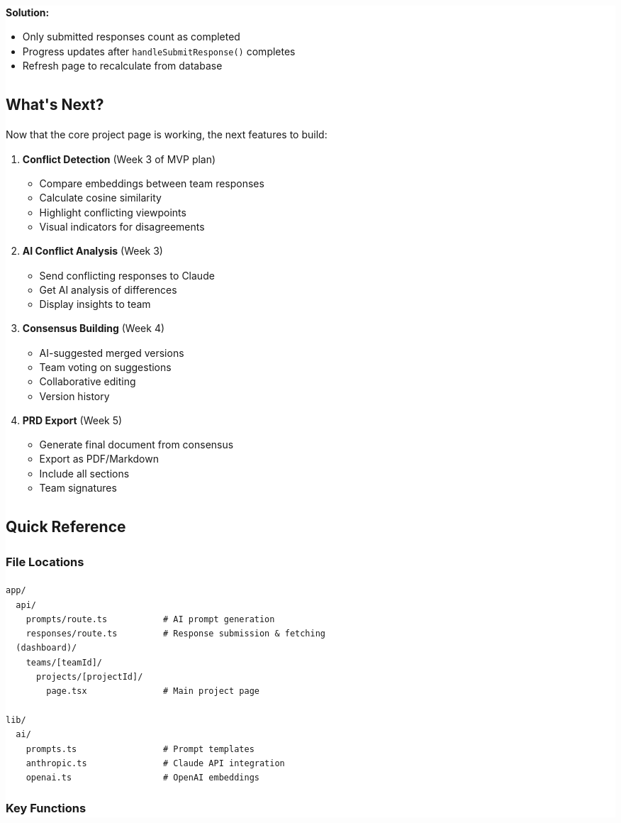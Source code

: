 **Solution:**
- Only submitted responses count as completed
- Progress updates after `handleSubmitResponse()` completes
- Refresh page to recalculate from database

## What's Next?

Now that the core project page is working, the next features to build:

1. **Conflict Detection** (Week 3 of MVP plan)
   - Compare embeddings between team responses
   - Calculate cosine similarity
   - Highlight conflicting viewpoints
   - Visual indicators for disagreements

2. **AI Conflict Analysis** (Week 3)
   - Send conflicting responses to Claude
   - Get AI analysis of differences
   - Display insights to team

3. **Consensus Building** (Week 4)
   - AI-suggested merged versions
   - Team voting on suggestions
   - Collaborative editing
   - Version history

4. **PRD Export** (Week 5)
   - Generate final document from consensus
   - Export as PDF/Markdown
   - Include all sections
   - Team signatures

## Quick Reference

### File Locations
```
app/
  api/
    prompts/route.ts           # AI prompt generation
    responses/route.ts         # Response submission & fetching
  (dashboard)/
    teams/[teamId]/
      projects/[projectId]/
        page.tsx               # Main project page

lib/
  ai/
    prompts.ts                 # Prompt templates
    anthropic.ts               # Claude API integration
    openai.ts                  # OpenAI embeddings
```

### Key Functions
